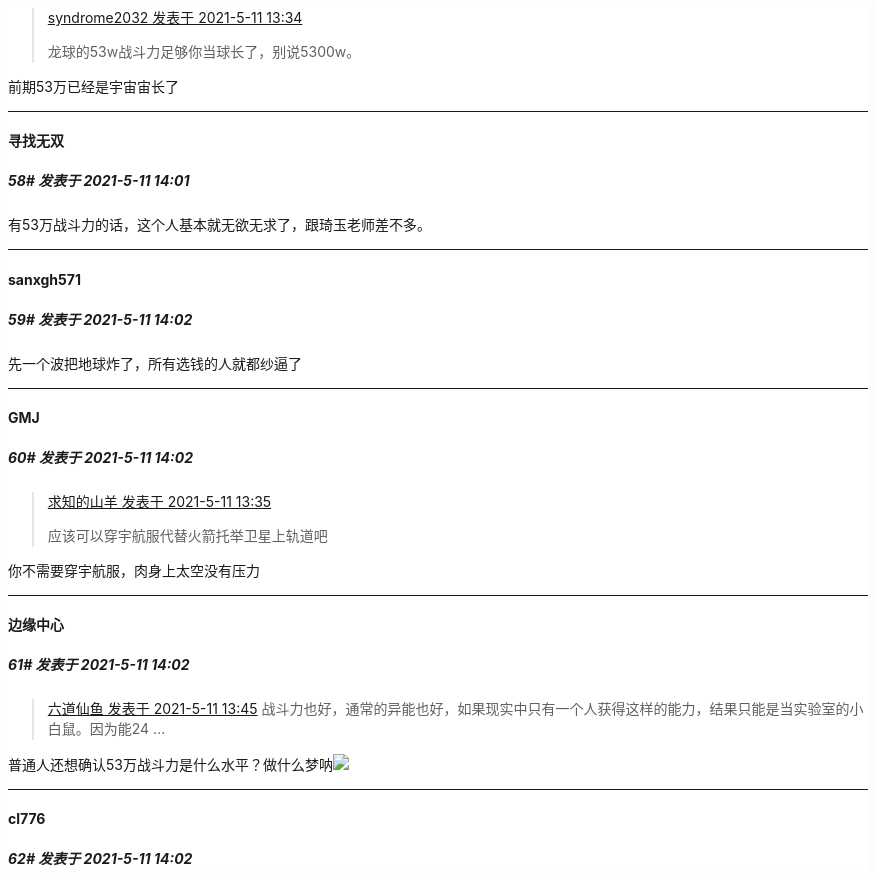 
<blockquote><a href="httphttps://bbs.saraba1st.com/2b/forum.php?mod=redirect&amp;goto=findpost&amp;pid=51211117&amp;ptid=2003451" target="_blank">syndrome2032 发表于 2021-5-11 13:34</a>

龙球的53w战斗力足够你当球长了，别说5300w。</blockquote>
前期53万已经是宇宙宙长了


*****

####  寻找无双  
##### 58#       发表于 2021-5-11 14:01


有53万战斗力的话，这个人基本就无欲无求了，跟琦玉老师差不多。


*****

####  sanxgh571  
##### 59#       发表于 2021-5-11 14:02


先一个波把地球炸了，所有选钱的人就都纱逼了


*****

####  GMJ  
##### 60#       发表于 2021-5-11 14:02


<blockquote><a href="httphttps://bbs.saraba1st.com/2b/forum.php?mod=redirect&amp;goto=findpost&amp;pid=51211127&amp;ptid=2003451" target="_blank">求知的山羊 发表于 2021-5-11 13:35</a>

应该可以穿宇航服代替火箭托举卫星上轨道吧</blockquote>
你不需要穿宇航服，肉身上太空没有压力




*****

####  边缘中心  
##### 61#       发表于 2021-5-11 14:02


<blockquote><a href="httphttps://bbs.saraba1st.com/2b/forum.php?mod=redirect&amp;goto=findpost&amp;pid=51211259&amp;ptid=2003451" target="_blank">六道仙鱼 发表于 2021-5-11 13:45</a>
战斗力也好，通常的异能也好，如果现实中只有一个人获得这样的能力，结果只能是当实验室的小白鼠。因为能24 ...</blockquote>
普通人还想确认53万战斗力是什么水平？做什么梦呐<img src="https://static.saraba1st.com/image/smiley/face2017/067.png" referrerpolicy="no-referrer">


*****

####  cl776  
##### 62#       发表于 2021-5-11 14:02

